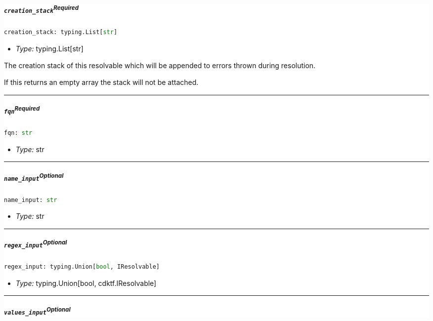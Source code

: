 ##### `creation_stack`<sup>Required</sup> <a name="creation_stack" id="rhizo-co-terraform-provider-oci.dataOciVulnerabilityScanningHostScanTargets.DataOciVulnerabilityScanningHostScanTargetsFilterOutputReference.property.creationStack"></a>

```python
creation_stack: typing.List[str]
```

- *Type:* typing.List[str]

The creation stack of this resolvable which will be appended to errors thrown during resolution.

If this returns an empty array the stack will not be attached.

---

##### `fqn`<sup>Required</sup> <a name="fqn" id="rhizo-co-terraform-provider-oci.dataOciVulnerabilityScanningHostScanTargets.DataOciVulnerabilityScanningHostScanTargetsFilterOutputReference.property.fqn"></a>

```python
fqn: str
```

- *Type:* str

---

##### `name_input`<sup>Optional</sup> <a name="name_input" id="rhizo-co-terraform-provider-oci.dataOciVulnerabilityScanningHostScanTargets.DataOciVulnerabilityScanningHostScanTargetsFilterOutputReference.property.nameInput"></a>

```python
name_input: str
```

- *Type:* str

---

##### `regex_input`<sup>Optional</sup> <a name="regex_input" id="rhizo-co-terraform-provider-oci.dataOciVulnerabilityScanningHostScanTargets.DataOciVulnerabilityScanningHostScanTargetsFilterOutputReference.property.regexInput"></a>

```python
regex_input: typing.Union[bool, IResolvable]
```

- *Type:* typing.Union[bool, cdktf.IResolvable]

---

##### `values_input`<sup>Optional</sup> <a name="values_input" id="rhizo-co-terraform-provider-oci.dataOciVulnerabilityScanningHostScanTargets.DataOciVulnerabilityScanningHostScanTargetsFilterOutputReference.property.valuesInput"></a>
